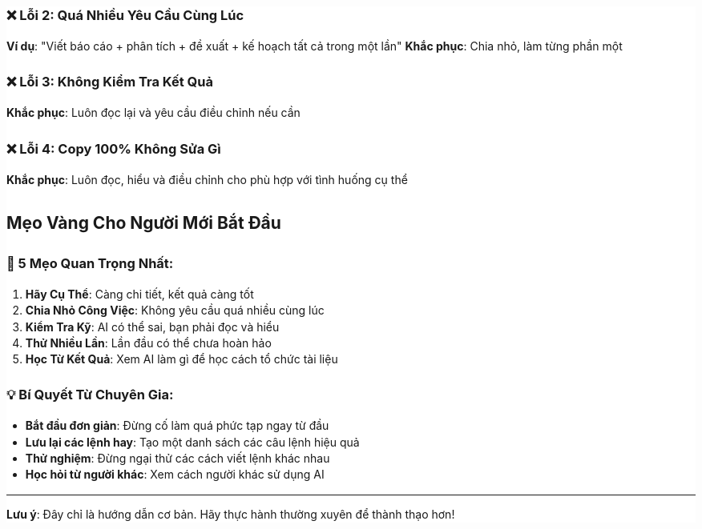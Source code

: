 ### ❌ Lỗi 2: Quá Nhiều Yêu Cầu Cùng Lúc
**Ví dụ**: "Viết báo cáo + phân tích + đề xuất + kế hoạch tất cả trong một lần"
**Khắc phục**: Chia nhỏ, làm từng phần một

### ❌ Lỗi 3: Không Kiểm Tra Kết Quả
**Khắc phục**: Luôn đọc lại và yêu cầu điều chỉnh nếu cần

### ❌ Lỗi 4: Copy 100% Không Sửa Gì
**Khắc phục**: Luôn đọc, hiểu và điều chỉnh cho phù hợp với tình huống cụ thể

## Mẹo Vàng Cho Người Mới Bắt Đầu

### 🌟 5 Mẹo Quan Trọng Nhất:

1. **Hãy Cụ Thể**: Càng chi tiết, kết quả càng tốt
2. **Chia Nhỏ Công Việc**: Không yêu cầu quá nhiều cùng lúc
3. **Kiểm Tra Kỹ**: AI có thể sai, bạn phải đọc và hiểu
4. **Thử Nhiều Lần**: Lần đầu có thể chưa hoàn hảo
5. **Học Từ Kết Quả**: Xem AI làm gì để học cách tổ chức tài liệu

### 💡 Bí Quyết Từ Chuyên Gia:
- **Bắt đầu đơn giản**: Đừng cố làm quá phức tạp ngay từ đầu
- **Lưu lại các lệnh hay**: Tạo một danh sách các câu lệnh hiệu quả
- **Thử nghiệm**: Đừng ngại thử các cách viết lệnh khác nhau
- **Học hỏi từ người khác**: Xem cách người khác sử dụng AI

---

**Lưu ý**: Đây chỉ là hướng dẫn cơ bản. Hãy thực hành thường xuyên để thành thạo hơn!
